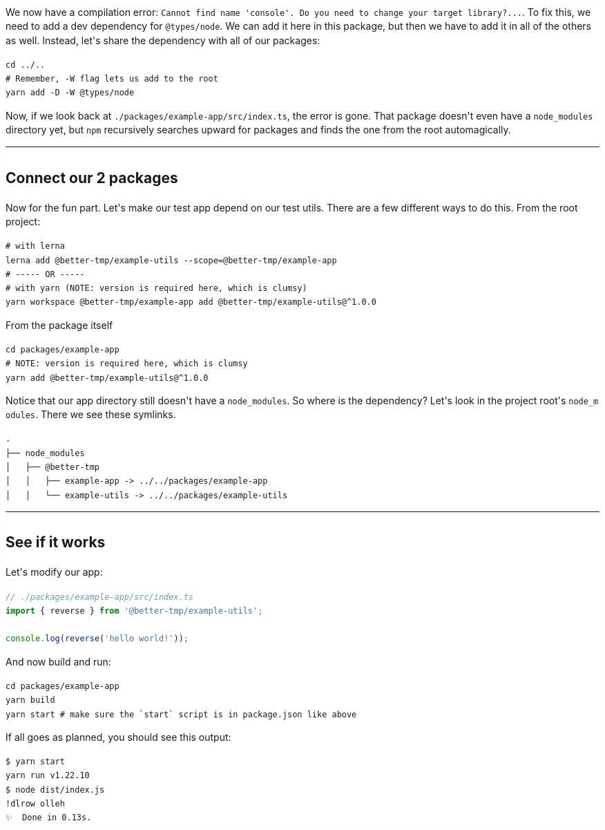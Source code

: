 We now have a compilation error: `Cannot find name 'console'. Do you need to change your target library?...`. To fix this, we need to add a dev dependency for `@types/node`. We can add it here in this package, but then we have to add it in all of the others as well. Instead, let's share the dependency with all of our packages:
```shell
cd ../..
# Remember, -W flag lets us add to the root
yarn add -D -W @types/node
```
Now, if we look back at `./packages/example-app/src/index.ts`, the error is gone. That package doesn't even have a `node_modules` directory yet, but `npm` recursively searches upward for packages and finds the one from the root automagically.

---
## Connect our 2 packages
Now for the fun part. Let's make our test app depend on our test utils. There are a few different ways to do this.
From the root project:
```shell
# with lerna
lerna add @better-tmp/example-utils --scope=@better-tmp/example-app
# ----- OR -----
# with yarn (NOTE: version is required here, which is clumsy)
yarn workspace @better-tmp/example-app add @better-tmp/example-utils@^1.0.0
```
From the package itself
```shell
cd packages/example-app
# NOTE: version is required here, which is clumsy
yarn add @better-tmp/example-utils@^1.0.0
```

Notice that our app directory still doesn't have a `node_modules`. So where is the dependency? Let's look in the project root's `node_modules`. There we see these symlinks.
```
.
├── node_modules
│   ├── @better-tmp
│   │   ├── example-app -> ../../packages/example-app
│   │   └── example-utils -> ../../packages/example-utils
```

---
## See if it works
Let's modify our app:
```typescript
// ./packages/example-app/src/index.ts
import { reverse } from '@better-tmp/example-utils';

console.log(reverse('hello world!'));
```
And now build and run:
```shell
cd packages/example-app
yarn build
yarn start # make sure the `start` script is in package.json like above
```
If all goes as planned, you should see this output:
```shell
$ yarn start
yarn run v1.22.10
$ node dist/index.js
!dlrow olleh
✨  Done in 0.13s.
```
